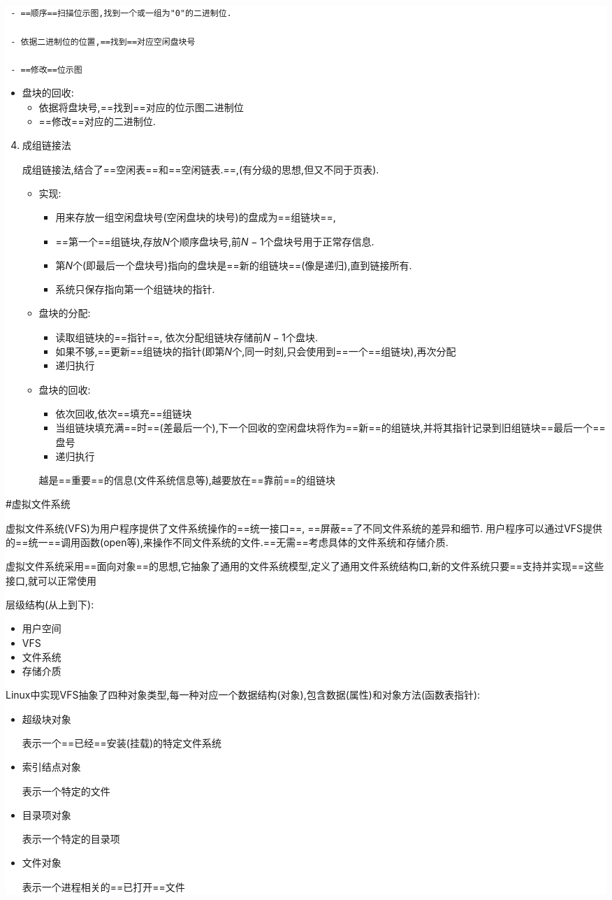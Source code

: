      - ==顺序==扫描位示图,找到一个或一组为"0"的二进制位.

     - 依据二进制位的位置,==找到==对应空闲盘块号

     - ==修改==位示图

   - 盘块的回收:
     - 依据将盘块号,==找到==对应的位示图二进制位
     - ==修改==对应的二进制位.

4. 成组链接法

   成组链接法,结合了==空闲表==和==空闲链表.==,(有分级的思想,但又不同于页表).

   - 实现: 

     - 用来存放一组空闲盘块号(空闲盘块的块号)的盘成为==组链块==,

     - ==第一个==组链块,存放$N$个顺序盘块号,前$N-1$个盘块号用于正常存信息.

     - 第$N$个(即最后一个盘块号)指向的盘块是==新的组链块==(像是递归),直到链接所有.
     - 系统只保存指向第一个组链块的指针.

   - 盘块的分配:

     - 读取组链块的==指针==, 依次分配组链块存储前$N-1$个盘块.
     - 如果不够,==更新==组链块的指针(即第$N$个,同一时刻,只会使用到==一个==组链块),再次分配
     - 递归执行

   - 盘块的回收:

     - 依次回收,依次==填充==组链块
     - 当组链块填充满==时==(差最后一个),下一个回收的空闲盘块将作为==新==的组链块,并将其指针记录到旧组链块==最后一个==盘号
     - 递归执行

     越是==重要==的信息(文件系统信息等),越要放在==靠前==的组链块



#虚拟文件系统

虚拟文件系统(VFS)为用户程序提供了文件系统操作的==统一接口==, ==屏蔽==了不同文件系统的差异和细节. 用户程序可以通过VFS提供的==统一==调用函数(open等),来操作不同文件系统的文件.==无需==考虑具体的文件系统和存储介质.

虚拟文件系统采用==面向对象==的思想,它抽象了通用的文件系统模型,定义了通用文件系统结构口,新的文件系统只要==支持并实现==这些接口,就可以正常使用

层级结构(从上到下):

- 用户空间
- VFS
- 文件系统
- 存储介质



Linux中实现VFS抽象了四种对象类型,每一种对应一个数据结构(对象),包含数据(属性)和对象方法(函数表指针):

- 超级块对象

  表示一个==已经==安装(挂载)的特定文件系统

- 索引结点对象

  表示一个特定的文件

- 目录项对象

  表示一个特定的目录项

- 文件对象

  表示一个进程相关的==已打开==文件

